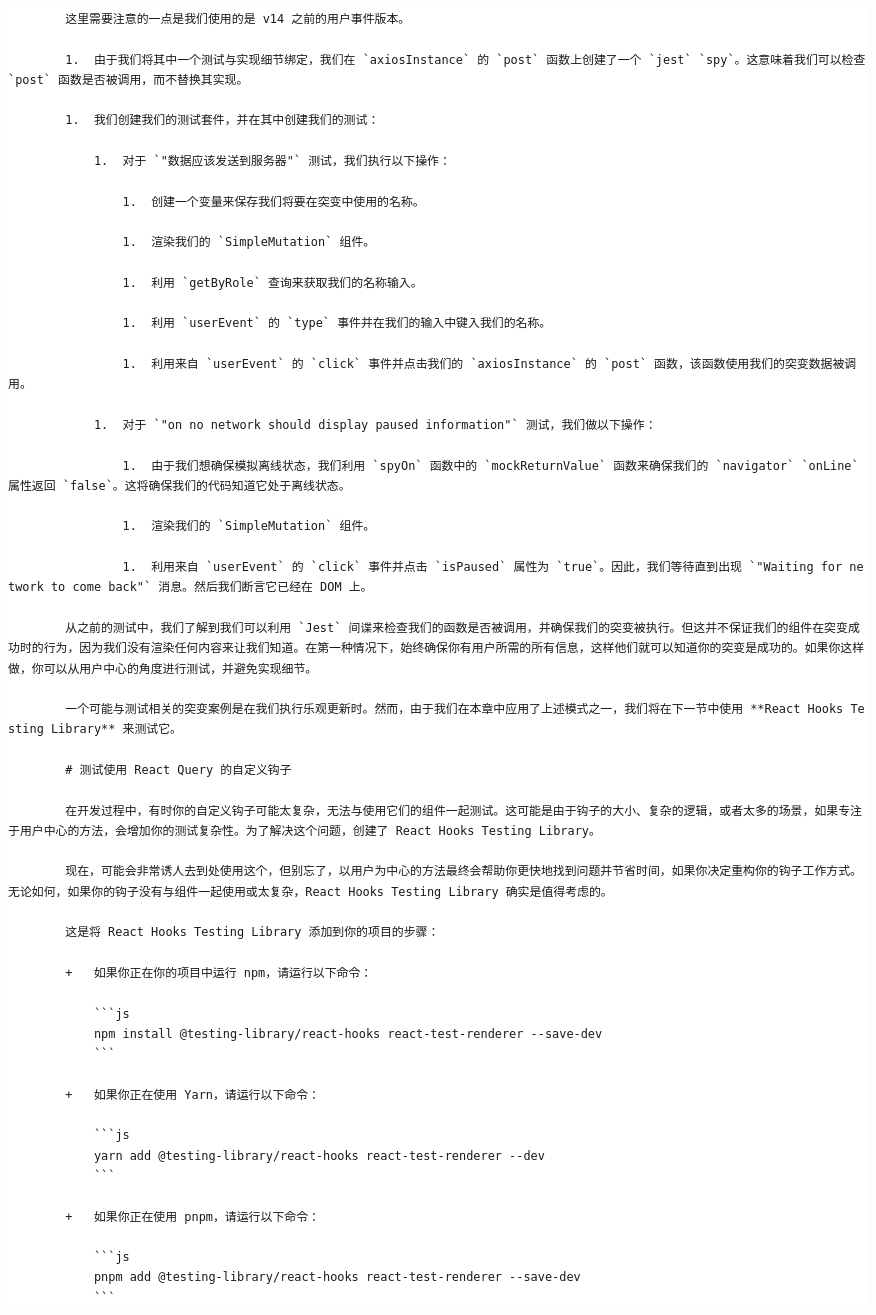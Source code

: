             这里需要注意的一点是我们使用的是 v14 之前的用户事件版本。

            1.  由于我们将其中一个测试与实现细节绑定，我们在 `axiosInstance` 的 `post` 函数上创建了一个 `jest` `spy`。这意味着我们可以检查 `post` 函数是否被调用，而不替换其实现。

            1.  我们创建我们的测试套件，并在其中创建我们的测试：

                1.  对于 `"数据应该发送到服务器"` 测试，我们执行以下操作：

                    1.  创建一个变量来保存我们将要在突变中使用的名称。

                    1.  渲染我们的 `SimpleMutation` 组件。

                    1.  利用 `getByRole` 查询来获取我们的名称输入。

                    1.  利用 `userEvent` 的 `type` 事件并在我们的输入中键入我们的名称。

                    1.  利用来自 `userEvent` 的 `click` 事件并点击我们的 `axiosInstance` 的 `post` 函数，该函数使用我们的突变数据被调用。

                1.  对于 `"on no network should display paused information"` 测试，我们做以下操作：

                    1.  由于我们想确保模拟离线状态，我们利用 `spyOn` 函数中的 `mockReturnValue` 函数来确保我们的 `navigator` `onLine` 属性返回 `false`。这将确保我们的代码知道它处于离线状态。

                    1.  渲染我们的 `SimpleMutation` 组件。

                    1.  利用来自 `userEvent` 的 `click` 事件并点击 `isPaused` 属性为 `true`。因此，我们等待直到出现 `"Waiting for network to come back"` 消息。然后我们断言它已经在 DOM 上。

            从之前的测试中，我们了解到我们可以利用 `Jest` 间谍来检查我们的函数是否被调用，并确保我们的突变被执行。但这并不保证我们的组件在突变成功时的行为，因为我们没有渲染任何内容来让我们知道。在第一种情况下，始终确保你有用户所需的所有信息，这样他们就可以知道你的突变是成功的。如果你这样做，你可以从用户中心的角度进行测试，并避免实现细节。

            一个可能与测试相关的突变案例是在我们执行乐观更新时。然而，由于我们在本章中应用了上述模式之一，我们将在下一节中使用 **React Hooks Testing Library** 来测试它。

            # 测试使用 React Query 的自定义钩子

            在开发过程中，有时你的自定义钩子可能太复杂，无法与使用它们的组件一起测试。这可能是由于钩子的大小、复杂的逻辑，或者太多的场景，如果专注于用户中心的方法，会增加你的测试复杂性。为了解决这个问题，创建了 React Hooks Testing Library。

            现在，可能会非常诱人去到处使用这个，但别忘了，以用户为中心的方法最终会帮助你更快地找到问题并节省时间，如果你决定重构你的钩子工作方式。无论如何，如果你的钩子没有与组件一起使用或太复杂，React Hooks Testing Library 确实是值得考虑的。

            这是将 React Hooks Testing Library 添加到你的项目的步骤：

            +   如果你正在你的项目中运行 npm，请运行以下命令：

                ```js
                npm install @testing-library/react-hooks react-test-renderer --save-dev
                ```

            +   如果你正在使用 Yarn，请运行以下命令：

                ```js
                yarn add @testing-library/react-hooks react-test-renderer --dev
                ```

            +   如果你正在使用 pnpm，请运行以下命令：

                ```js
                pnpm add @testing-library/react-hooks react-test-renderer --save-dev
                ```
